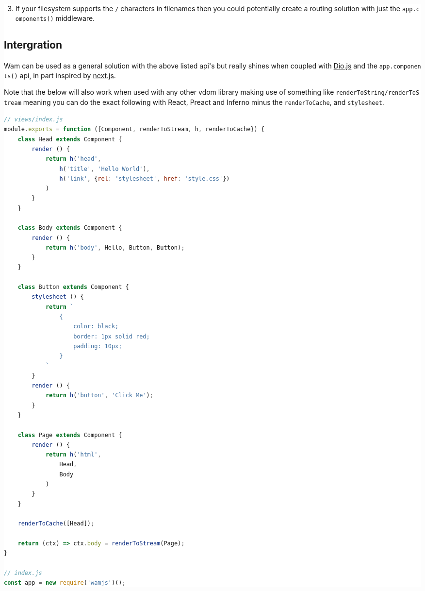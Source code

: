 3. If your filesystem supports the `/` characters in filenames then you
could potentially create a routing solution with just the `app.components()` middleware.


## Intergration

Wam can be used as a general solution with the above listed api's
but really shines when coupled with [Dio.js](https://github.com/thysultan/dio.js) and the `app.components()` api, in part inspired by [next.js](https://github.com/zeit/next.js).

Note that the below will also work when used with any other vdom library 
making use of something like `renderToString/renderToStream` meaning you can do the exact following with React, Preact and Inferno
minus the `renderToCache`, and `stylesheet`.

```javascript
// views/index.js
module.exports = function ({Component, renderToStream, h, renderToCache}) {
	class Head extends Component {
		render () {
			return h('head',
				h('title', 'Hello World'),
				h('link', {rel: 'stylesheet', href: 'style.css'})
			)
		}
	}

	class Body extends Component {
		render () {
			return h('body', Hello, Button, Button);
		}
	}

	class Button extends Component {
		stylesheet () {
			return `
				{
					color: black;
					border: 1px solid red;
					padding: 10px;
				}
			`
		}
		render () {
			return h('button', 'Click Me');
		}
	}

	class Page extends Component {
		render () {
			return h('html', 
				Head,
				Body
			)
		}
	}
	
	renderToCache([Head]);

	return (ctx) => ctx.body = renderToStream(Page);
}

// index.js
const app = new require('wamjs')();

```